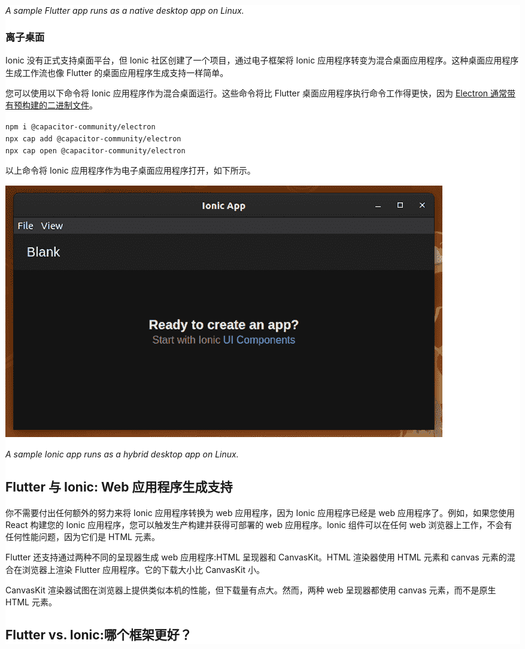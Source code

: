 *A sample Flutter app runs as a native desktop app on Linux.*

### 离子桌面

Ionic 没有正式支持桌面平台，但 Ionic 社区创建了一个项目，通过电子框架将 Ionic 应用程序转变为混合桌面应用程序。这种桌面应用程序生成工作流也像 Flutter 的桌面应用程序生成支持一样简单。

您可以使用以下命令将 Ionic 应用程序作为混合桌面运行。这些命令将比 Flutter 桌面应用程序执行命令工作得更快，因为 [Electron 通常带有预构建的二进制文件](https://blog.logrocket.com/advanced-electron-js-architecture/)。

```
npm i @capacitor-community/electron
npx cap add @capacitor-community/electron
npx cap open @capacitor-community/electron

```

以上命令将 Ionic 应用程序作为电子桌面应用程序打开，如下所示。

![Desktop Of Ionic App](img/7a7aab5fa9a876949b8ea5348b60ebfa.png)

*A sample Ionic app runs as a hybrid desktop app on Linux.*

## Flutter 与 Ionic: Web 应用程序生成支持

你不需要付出任何额外的努力来将 Ionic 应用程序转换为 web 应用程序，因为 Ionic 应用程序已经是 web 应用程序了。例如，如果您使用 React 构建您的 Ionic 应用程序，您可以触发生产构建并获得可部署的 web 应用程序。Ionic 组件可以在任何 web 浏览器上工作，不会有任何性能问题，因为它们是 HTML 元素。

Flutter 还支持通过两种不同的呈现器生成 web 应用程序:HTML 呈现器和 CanvasKit。HTML 渲染器使用 HTML 元素和 canvas 元素的混合在浏览器上渲染 Flutter 应用程序。它的下载大小比 CanvasKit 小。

CanvasKit 渲染器试图在浏览器上提供类似本机的性能，但下载量有点大。然而，两种 web 呈现器都使用 canvas 元素，而不是原生 HTML 元素。

## Flutter vs. Ionic:哪个框架更好？
